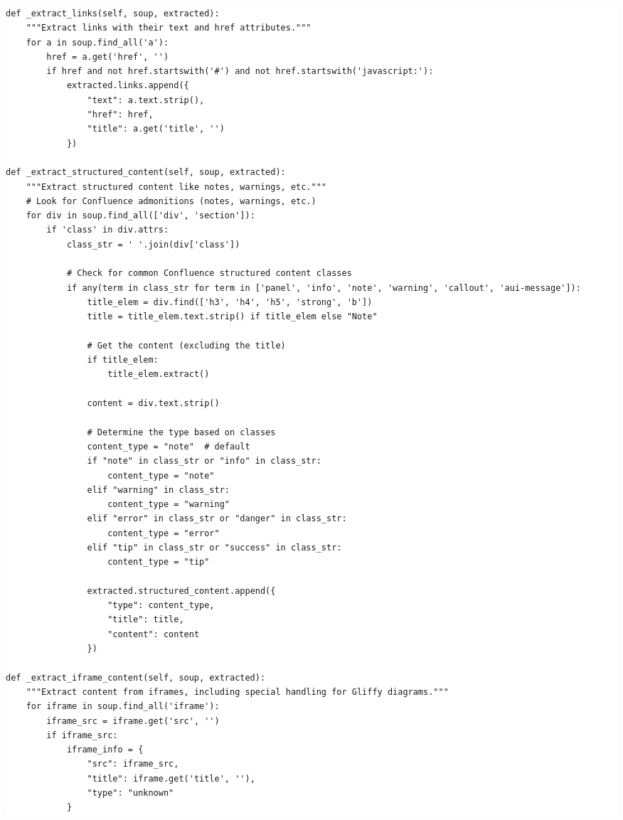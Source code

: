     def _extract_links(self, soup, extracted):
        """Extract links with their text and href attributes."""
        for a in soup.find_all('a'):
            href = a.get('href', '')
            if href and not href.startswith('#') and not href.startswith('javascript:'):
                extracted.links.append({
                    "text": a.text.strip(),
                    "href": href,
                    "title": a.get('title', '')
                })
    
    def _extract_structured_content(self, soup, extracted):
        """Extract structured content like notes, warnings, etc."""
        # Look for Confluence admonitions (notes, warnings, etc.)
        for div in soup.find_all(['div', 'section']):
            if 'class' in div.attrs:
                class_str = ' '.join(div['class'])
                
                # Check for common Confluence structured content classes
                if any(term in class_str for term in ['panel', 'info', 'note', 'warning', 'callout', 'aui-message']):
                    title_elem = div.find(['h3', 'h4', 'h5', 'strong', 'b'])
                    title = title_elem.text.strip() if title_elem else "Note"
                    
                    # Get the content (excluding the title)
                    if title_elem:
                        title_elem.extract()
                    
                    content = div.text.strip()
                    
                    # Determine the type based on classes
                    content_type = "note"  # default
                    if "note" in class_str or "info" in class_str:
                        content_type = "note"
                    elif "warning" in class_str:
                        content_type = "warning"
                    elif "error" in class_str or "danger" in class_str:
                        content_type = "error"
                    elif "tip" in class_str or "success" in class_str:
                        content_type = "tip"
                    
                    extracted.structured_content.append({
                        "type": content_type,
                        "title": title,
                        "content": content
                    })
    
    def _extract_iframe_content(self, soup, extracted):
        """Extract content from iframes, including special handling for Gliffy diagrams."""
        for iframe in soup.find_all('iframe'):
            iframe_src = iframe.get('src', '')
            if iframe_src:
                iframe_info = {
                    "src": iframe_src,
                    "title": iframe.get('title', ''),
                    "type": "unknown"
                }
                
